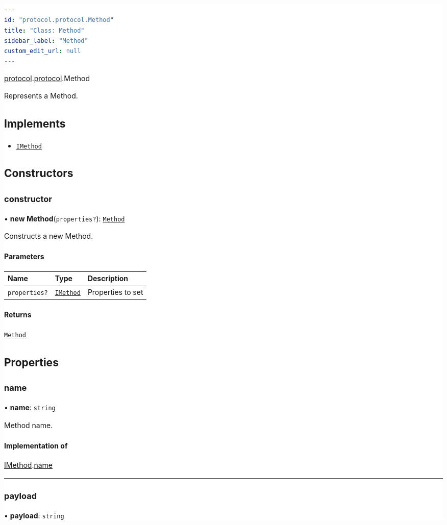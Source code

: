 ```yaml
---
id: "protocol.protocol.Method"
title: "Class: Method"
sidebar_label: "Method"
custom_edit_url: null
---
```


[protocol](../namespaces/protocol.md).[protocol](../namespaces/protocol.protocol.md).Method

Represents a Method.

## Implements

- [`IMethod`](../interfaces/protocol.protocol.IMethod.md)

## Constructors

### constructor

• **new Method**(`properties?`): [`Method`](protocol.protocol.Method.md)

Constructs a new Method.

#### Parameters

| Name | Type | Description |
| :------ | :------ | :------ |
| `properties?` | [`IMethod`](../interfaces/protocol.protocol.IMethod.md) | Properties to set |

#### Returns

[`Method`](protocol.protocol.Method.md)

## Properties

### name

• **name**: `string`

Method name.

#### Implementation of

[IMethod](../interfaces/protocol.protocol.IMethod.md).[name](../interfaces/protocol.protocol.IMethod.md#name)

___

### payload

• **payload**: `string`

